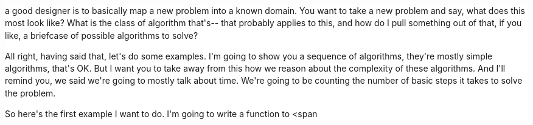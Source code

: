   <span m='75620'>a</span> <span m='75690'>good</span> <span
  m='75930'>designer</span> <span m='77080'>is</span> <span m='77430'>to</span>
  <span m='77510'>basically</span> <span m='78150'>map</span> <span
  m='78710'>a</span> <span m='78830'>new</span> <span m='79070'>problem</span>
  <span m='79900'>into</span> <span m='80200'>a</span> <span
  m='80250'>known</span> <span m='80550'>domain.</span> <span
  m='80890'>You</span> <span m='80960'>want</span> <span m='81100'>to</span>
  <span m='81160'>take</span> <span m='81560'>a</span> <span
  m='81650'>new</span> <span m='81840'>problem</span> <span m='82280'>and</span>
  <span m='82400'>say,</span> <span m='82750'>what</span> <span
  m='83240'>does</span> <span m='83460'>this</span> <span m='83670'>most</span>
  <span m='84090'>look</span> <span m='84300'>like?</span> <span
  m='84490'>What</span> <span m='84650'>is</span> <span m='84760'>the</span>
  <span m='84860'>class</span> <span m='85260'>of</span> <span
  m='85610'>algorithm</span> <span m='85880'>that's--</span> <span
  m='86220'>that</span> <span m='86420'>probably</span> <span
  m='86970'>applies</span> <span m='87390'>to</span> <span
  m='87490'>this,</span> <span m='87940'>and</span> <span m='88100'>how</span>
  <span m='88270'>do</span> <span m='88380'>I</span> <span m='88490'>pull</span>
  <span m='88790'>something</span> <span m='89200'>out</span> <span
  m='89320'>of</span> <span m='89400'>that,</span> <span m='90180'>if</span>
  <span m='90290'>you</span> <span m='90380'>like,</span> <span
  m='90630'>a</span> <span m='90760'>briefcase</span> <span m='91610'>of</span>
  <span m='91710'>possible</span> <span m='92220'>algorithms</span> <span
  m='92620'>to</span> <span m='92790'>solve?</span> </p><p><span
  m='93230'>All</span> <span m='94100'>right,</span> <span
  m='94320'>having</span> <span m='94610'>said</span> <span
  m='94820'>that,</span> <span m='95420'>let's</span> <span m='95550'>do</span>
  <span m='95660'>some</span> <span m='95830'>examples.</span> <span
  m='96350'>I'm</span> <span m='97500'>going</span> <span m='97600'>to</span>
  <span m='97700'>show</span> <span m='97910'>you</span> <span
  m='98060'>a</span> <span m='98140'>sequence</span> <span m='98610'>of</span>
  <span m='98720'>algorithms,</span> <span m='99540'>they're</span> <span
  m='99730'>mostly</span> <span m='100280'>simple</span> <span
  m='100680'>algorithms,</span> <span m='101250'>that's</span> <span
  m='101410'>OK.</span> <span m='101680'>But</span> <span m='101890'>I</span>
  <span m='101940'>want</span> <span m='102240'>you</span> <span
  m='102310'>to</span> <span m='102400'>take</span> <span m='102650'>away</span>
  <span m='102890'>from</span> <span m='103090'>this</span> <span
  m='103490'>how</span> <span m='103770'>we</span> <span
  m='103970'>reason</span> <span m='104190'>about</span> <span
  m='104410'>the</span> <span m='104630'>complexity</span> <span
  m='105890'>of</span> <span m='106020'>these</span> <span
  m='106160'>algorithms.</span> <span m='106370'>And</span> <span
  m='106660'>I'll</span> <span m='106800'>remind</span> <span
  m='107200'>you,</span> <span m='107280'>we</span> <span m='107355'>said</span>
  <span m='107520'>we're</span> <span m='107610'>going</span> <span
  m='107680'>to</span> <span m='107730'>mostly</span> <span
  m='108150'>talk</span> <span m='108430'>about</span> <span
  m='108650'>time.</span> <span m='108960'>We're</span> <span
  m='108995'>going</span> <span m='109030'>to</span> <span m='109065'>be</span>
  <span m='109310'>counting</span> <span m='109740'>the</span> <span
  m='109810'>number</span> <span m='110200'>of</span> <span
  m='110320'>basic</span> <span m='110770'>steps</span> <span
  m='111140'>it</span> <span m='111240'>takes</span> <span m='111530'>to</span>
  <span m='111640'>solve</span> <span m='111890'>the</span> <span
  m='111970'>problem.</span> </p><p><span m='113150'>So</span> <span
  m='113330'>here's</span> <span m='113550'>the</span> <span
  m='113650'>first</span> <span m='113910'>example</span> <span
  m='114290'>I</span> <span m='114340'>want</span> <span m='114520'>to</span>
  <span m='114580'>do.</span> <span m='115520'>I'm</span> <span
  m='115760'>going</span> <span m='115860'>to</span> <span
  m='115960'>write</span> <span m='116830'>a</span> <span
  m='116950'>function</span> <span m='117390'>to</span> <span